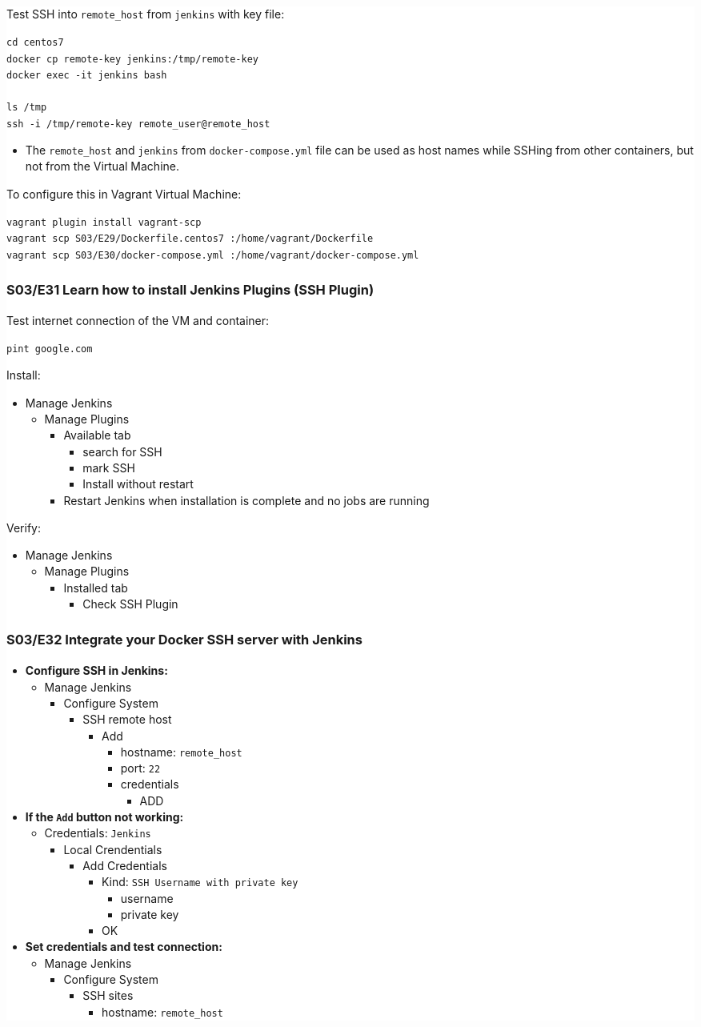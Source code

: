 Test SSH into `remote_host` from `jenkins` with key file:
```
cd centos7
docker cp remote-key jenkins:/tmp/remote-key
docker exec -it jenkins bash

ls /tmp
ssh -i /tmp/remote-key remote_user@remote_host
```

- The `remote_host` and `jenkins` from `docker-compose.yml` file can be used as host names while SSHing from other containers, but not from the Virtual Machine.

To configure this in Vagrant Virtual Machine:
```
vagrant plugin install vagrant-scp
vagrant scp S03/E29/Dockerfile.centos7 :/home/vagrant/Dockerfile
vagrant scp S03/E30/docker-compose.yml :/home/vagrant/docker-compose.yml
```

### S03/E31 Learn how to install Jenkins Plugins (SSH Plugin)

Test internet connection of the VM and container:
```
pint google.com
```

Install:
- Manage Jenkins
  - Manage Plugins
    - Available tab
      - search for SSH
      - mark SSH
      - Install without restart
    - Restart Jenkins when installation is complete and no jobs are running

Verify:
- Manage Jenkins
  - Manage Plugins
    - Installed tab
      - Check SSH Plugin

### S03/E32 Integrate your Docker SSH server with Jenkins

- **Configure SSH in Jenkins:**
  - Manage Jenkins
    - Configure System
      - SSH remote host
        - Add
          - hostname: `remote_host`
          - port: `22`
          - credentials
            - ADD
- **If the `Add` button not working:**
  - Credentials: `Jenkins`
    - Local Crendentials
      - Add Credentials
        - Kind: `SSH Username with private key`
          - username
          - private key
        - OK
- **Set credentials and test connection:**
  - Manage Jenkins
    - Configure System
      - SSH sites
        - hostname: `remote_host`